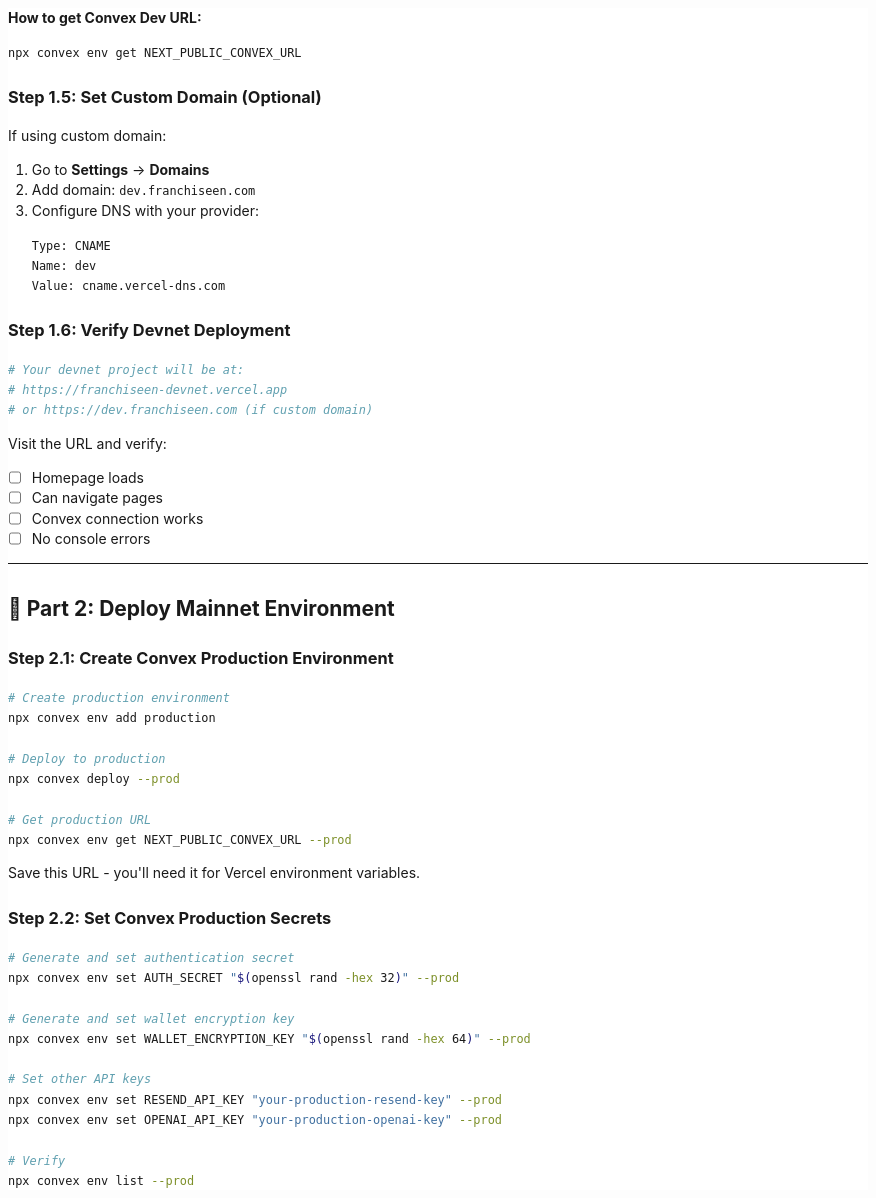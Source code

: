 
**How to get Convex Dev URL:**
```bash
npx convex env get NEXT_PUBLIC_CONVEX_URL
```

### Step 1.5: Set Custom Domain (Optional)

If using custom domain:

1. Go to **Settings** → **Domains**
2. Add domain: `dev.franchiseen.com`
3. Configure DNS with your provider:
   ```
   Type: CNAME
   Name: dev
   Value: cname.vercel-dns.com
   ```

### Step 1.6: Verify Devnet Deployment

```bash
# Your devnet project will be at:
# https://franchiseen-devnet.vercel.app
# or https://dev.franchiseen.com (if custom domain)
```

Visit the URL and verify:
- [ ] Homepage loads
- [ ] Can navigate pages
- [ ] Convex connection works
- [ ] No console errors

---

## 🚀 Part 2: Deploy Mainnet Environment

### Step 2.1: Create Convex Production Environment

```bash
# Create production environment
npx convex env add production

# Deploy to production
npx convex deploy --prod

# Get production URL
npx convex env get NEXT_PUBLIC_CONVEX_URL --prod
```

Save this URL - you'll need it for Vercel environment variables.

### Step 2.2: Set Convex Production Secrets

```bash
# Generate and set authentication secret
npx convex env set AUTH_SECRET "$(openssl rand -hex 32)" --prod

# Generate and set wallet encryption key
npx convex env set WALLET_ENCRYPTION_KEY "$(openssl rand -hex 64)" --prod

# Set other API keys
npx convex env set RESEND_API_KEY "your-production-resend-key" --prod
npx convex env set OPENAI_API_KEY "your-production-openai-key" --prod

# Verify
npx convex env list --prod
```
